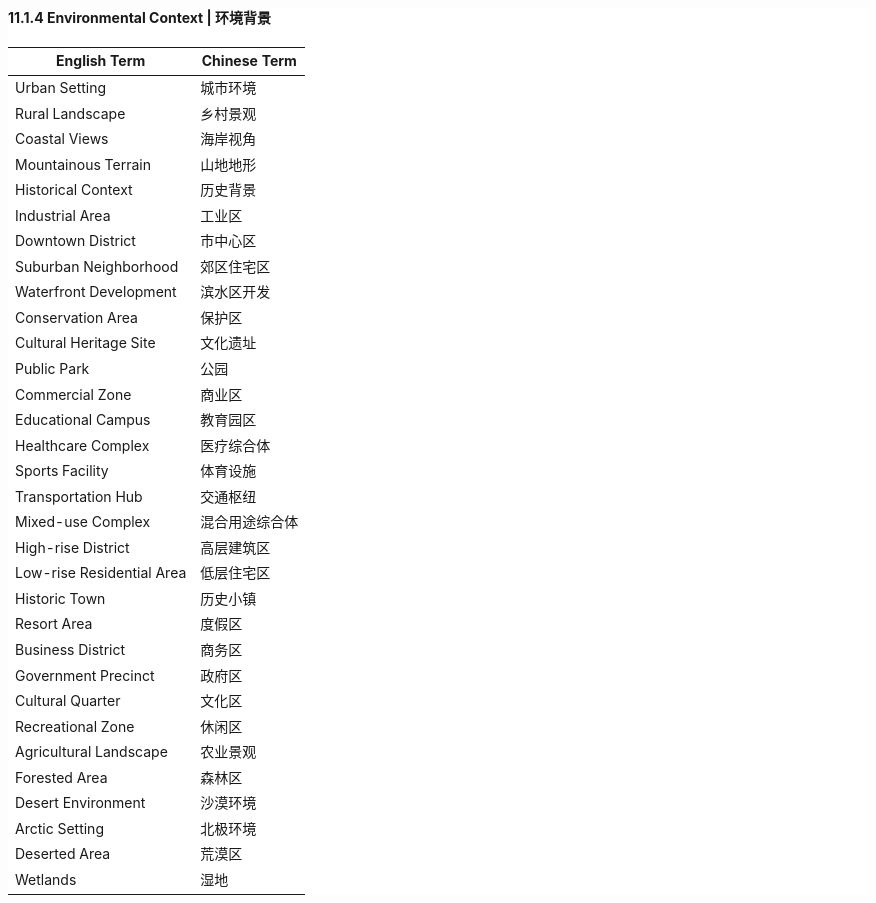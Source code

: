 #### 11.1.4 Environmental Context | 环境背景

| English Term              | Chinese Term   |
| ------------------------- | -------------- |
| Urban Setting             | 城市环境       |
| Rural Landscape           | 乡村景观       |
| Coastal Views             | 海岸视角       |
| Mountainous Terrain       | 山地地形       |
| Historical Context        | 历史背景       |
| Industrial Area           | 工业区         |
| Downtown District         | 市中心区       |
| Suburban Neighborhood     | 郊区住宅区     |
| Waterfront Development    | 滨水区开发     |
| Conservation Area         | 保护区         |
| Cultural Heritage Site    | 文化遗址       |
| Public Park               | 公园           |
| Commercial Zone           | 商业区         |
| Educational Campus        | 教育园区       |
| Healthcare Complex        | 医疗综合体     |
| Sports Facility           | 体育设施       |
| Transportation Hub        | 交通枢纽       |
| Mixed-use Complex         | 混合用途综合体 |
| High-rise District        | 高层建筑区     |
| Low-rise Residential Area | 低层住宅区     |
| Historic Town             | 历史小镇       |
| Resort Area               | 度假区         |
| Business District         | 商务区         |
| Government Precinct       | 政府区         |
| Cultural Quarter          | 文化区         |
| Recreational Zone         | 休闲区         |
| Agricultural Landscape    | 农业景观       |
| Forested Area             | 森林区         |
| Desert Environment        | 沙漠环境       |
| Arctic Setting            | 北极环境       |
| Deserted Area             | 荒漠区         |
| Wetlands                  | 湿地           |
